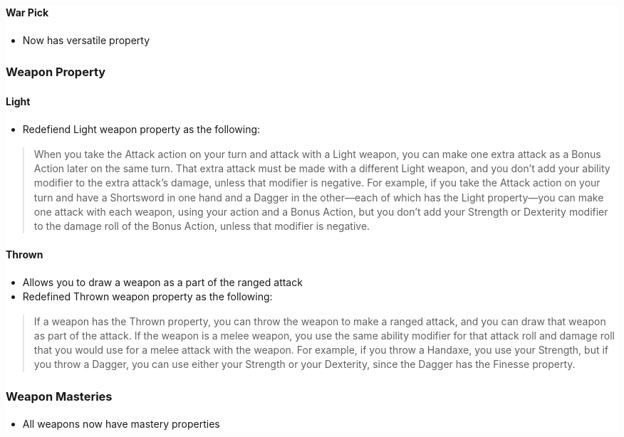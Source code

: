 #### War Pick
* Now has versatile property

### Weapon Property

#### Light
* Redefiend Light weapon property as the following:
> When you take the Attack action on your turn and attack with a Light weapon, you can make one extra attack as a Bonus Action later on the same turn. That extra attack must be made with a different Light weapon, and you don’t add your ability modifier to the extra attack’s damage, unless that modifier is negative. For example, if you take the Attack action on your turn and have a Shortsword in one hand and a Dagger in the other—each of which has the Light property—you can make one attack with each weapon, using your action and a Bonus Action, but you don’t add your Strength or Dexterity modifier to the damage roll of the Bonus Action, unless that modifier is negative.

#### Thrown
* Allows you to draw a weapon as a part of the ranged attack
* Redefined Thrown weapon property as the following:
> If a weapon has the Thrown property, you can throw the weapon to make a ranged attack, and you can draw that weapon as part of the attack. If the weapon is a melee weapon, you use the same ability modifier for that attack roll and damage roll that you would use for a melee attack with the weapon. For example, if you throw a Handaxe, you use your Strength, but if you throw a Dagger, you can use either your Strength or your Dexterity, since the Dagger has the Finesse property.

### Weapon Masteries
* All weapons now have mastery properties
